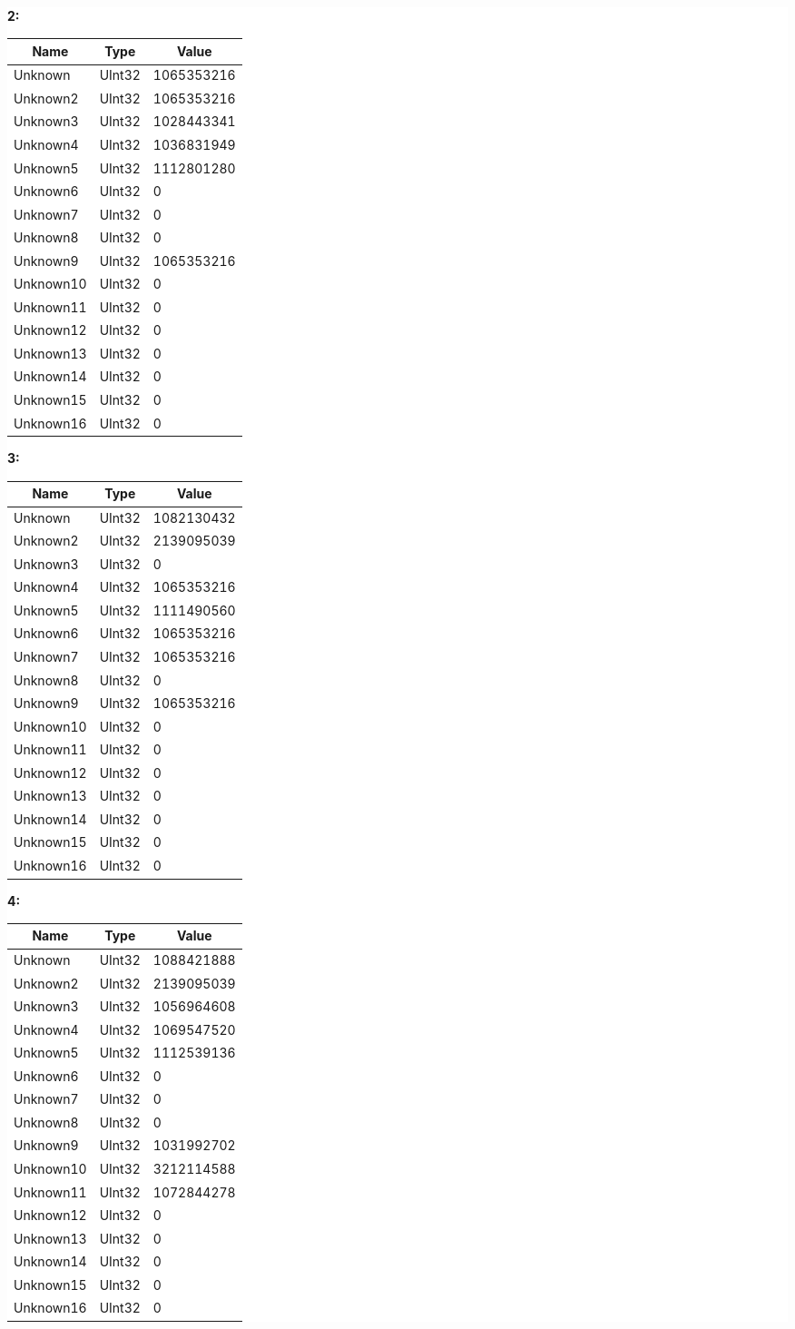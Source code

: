 
**2:**

Name	| Type	| Value
---	|---	|---	|
Unknown	|UInt32	|1065353216
Unknown2	|UInt32	|1065353216
Unknown3	|UInt32	|1028443341
Unknown4	|UInt32	|1036831949
Unknown5	|UInt32	|1112801280
Unknown6	|UInt32	|0
Unknown7	|UInt32	|0
Unknown8	|UInt32	|0
Unknown9	|UInt32	|1065353216
Unknown10	|UInt32	|0
Unknown11	|UInt32	|0
Unknown12	|UInt32	|0
Unknown13	|UInt32	|0
Unknown14	|UInt32	|0
Unknown15	|UInt32	|0
Unknown16	|UInt32	|0


**3:**

Name	| Type	| Value
---	|---	|---	|
Unknown	|UInt32	|1082130432
Unknown2	|UInt32	|2139095039
Unknown3	|UInt32	|0
Unknown4	|UInt32	|1065353216
Unknown5	|UInt32	|1111490560
Unknown6	|UInt32	|1065353216
Unknown7	|UInt32	|1065353216
Unknown8	|UInt32	|0
Unknown9	|UInt32	|1065353216
Unknown10	|UInt32	|0
Unknown11	|UInt32	|0
Unknown12	|UInt32	|0
Unknown13	|UInt32	|0
Unknown14	|UInt32	|0
Unknown15	|UInt32	|0
Unknown16	|UInt32	|0


**4:**

Name	| Type	| Value
---	|---	|---	|
Unknown	|UInt32	|1088421888
Unknown2	|UInt32	|2139095039
Unknown3	|UInt32	|1056964608
Unknown4	|UInt32	|1069547520
Unknown5	|UInt32	|1112539136
Unknown6	|UInt32	|0
Unknown7	|UInt32	|0
Unknown8	|UInt32	|0
Unknown9	|UInt32	|1031992702
Unknown10	|UInt32	|3212114588
Unknown11	|UInt32	|1072844278
Unknown12	|UInt32	|0
Unknown13	|UInt32	|0
Unknown14	|UInt32	|0
Unknown15	|UInt32	|0
Unknown16	|UInt32	|0
